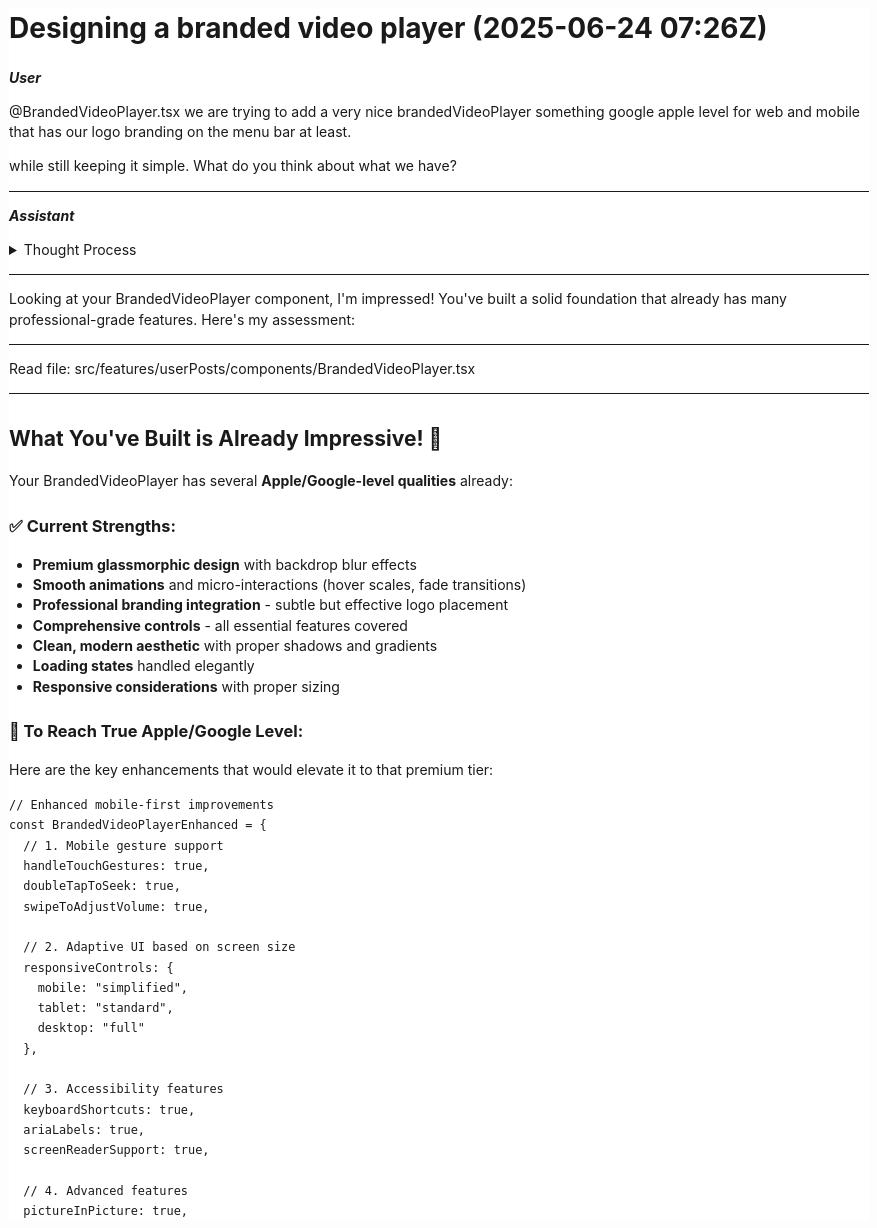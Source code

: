 

# Designing a branded video player (2025-06-24 07:26Z)

_**User**_

@BrandedVideoPlayer.tsx   we are trying to add a very nice brandedVideoPlayer something google apple level for web and mobile that has our logo branding on the menu bar at least. 

while still keeping it simple. What do you think about what we have? 

---

_**Assistant**_

<think><details><summary>Thought Process</summary></details></think>

---

Looking at your BrandedVideoPlayer component, I'm impressed! You've built a solid foundation that already has many professional-grade features. Here's my assessment:

---

Read file: src/features/userPosts/components/BrandedVideoPlayer.tsx

---

## **What You've Built is Already Impressive! 🎯**

Your BrandedVideoPlayer has several **Apple/Google-level qualities** already:

### **✅ Current Strengths:**
- **Premium glassmorphic design** with backdrop blur effects
- **Smooth animations** and micro-interactions (hover scales, fade transitions)
- **Professional branding integration** - subtle but effective logo placement
- **Comprehensive controls** - all essential features covered
- **Clean, modern aesthetic** with proper shadows and gradients
- **Loading states** handled elegantly
- **Responsive considerations** with proper sizing

### **🚀 To Reach True Apple/Google Level:**

Here are the key enhancements that would elevate it to that premium tier:

```typescript:src/features/userPosts/components/BrandedVideoPlayer.tsx
// Enhanced mobile-first improvements
const BrandedVideoPlayerEnhanced = {
  // 1. Mobile gesture support
  handleTouchGestures: true,
  doubleTapToSeek: true,
  swipeToAdjustVolume: true,
  
  // 2. Adaptive UI based on screen size
  responsiveControls: {
    mobile: "simplified",
    tablet: "standard", 
    desktop: "full"
  },
  
  // 3. Accessibility features
  keyboardShortcuts: true,
  ariaLabels: true,
  screenReaderSupport: true,
  
  // 4. Advanced features
  pictureInPicture: true,
```